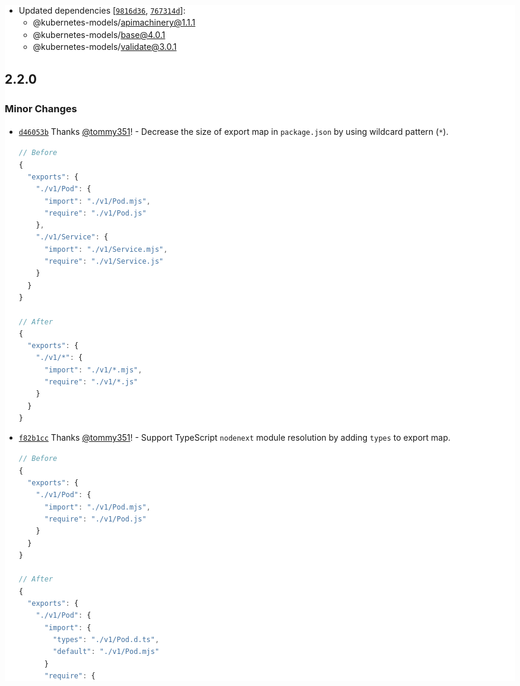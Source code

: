 - Updated dependencies [[`9816d36`](https://github.com/tommy351/kubernetes-models-ts/commit/9816d3633d9722170fe761de4383d25f0c0a5ab3), [`767314d`](https://github.com/tommy351/kubernetes-models-ts/commit/767314d40b2d274f66cbbcfe68c5e3ed99138c94)]:
  - @kubernetes-models/apimachinery@1.1.1
  - @kubernetes-models/base@4.0.1
  - @kubernetes-models/validate@3.0.1

## 2.2.0

### Minor Changes

- [`d46053b`](https://github.com/tommy351/kubernetes-models-ts/commit/d46053b15d0315e91fdfdb1f7fe0b60b681a499a) Thanks [@tommy351](https://github.com/tommy351)! - Decrease the size of export map in `package.json` by using wildcard pattern (`*`).

  ```js
  // Before
  {
    "exports": {
      "./v1/Pod": {
        "import": "./v1/Pod.mjs",
        "require": "./v1/Pod.js"
      },
      "./v1/Service": {
        "import": "./v1/Service.mjs",
        "require": "./v1/Service.js"
      }
    }
  }

  // After
  {
    "exports": {
      "./v1/*": {
        "import": "./v1/*.mjs",
        "require": "./v1/*.js"
      }
    }
  }
  ```

- [`f82b1cc`](https://github.com/tommy351/kubernetes-models-ts/commit/f82b1cc64b27884a862166977617f00911a03e49) Thanks [@tommy351](https://github.com/tommy351)! - Support TypeScript `nodenext` module resolution by adding `types` to export map.

  ```js
  // Before
  {
    "exports": {
      "./v1/Pod": {
        "import": "./v1/Pod.mjs",
        "require": "./v1/Pod.js"
      }
    }
  }

  // After
  {
    "exports": {
      "./v1/Pod": {
        "import": {
          "types": "./v1/Pod.d.ts",
          "default": "./v1/Pod.mjs"
        }
        "require": {
  ```